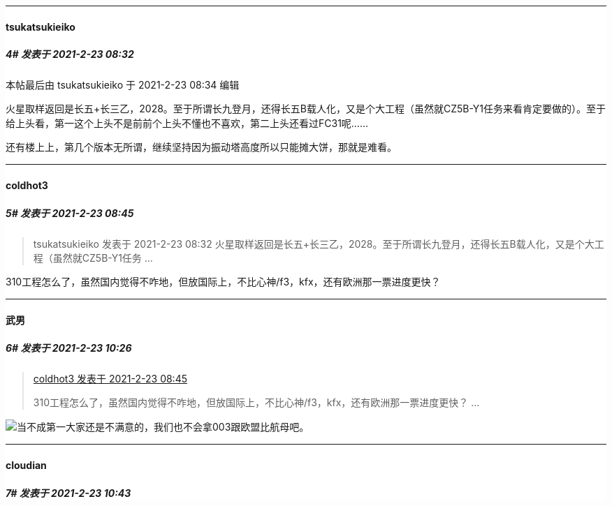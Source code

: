 


*****

####  tsukatsukieiko  
##### 4#       发表于 2021-2-23 08:32



 本帖最后由 tsukatsukieiko 于 2021-2-23 08:34 编辑 

火星取样返回是长五+长三乙，2028。至于所谓长九登月，还得长五B载人化，又是个大工程（虽然就CZ5B-Y1任务来看肯定要做的）。至于给上头看，第一这个上头不是前前个上头不懂也不喜欢，第二上头还看过FC31呢……


还有楼上上，第几个版本无所谓，继续坚持因为振动塔高度所以只能摊大饼，那就是难看。







*****

####  coldhot3  
##### 5#       发表于 2021-2-23 08:45



<blockquote>tsukatsukieiko 发表于 2021-2-23 08:32
火星取样返回是长五+长三乙，2028。至于所谓长九登月，还得长五B载人化，又是个大工程（虽然就CZ5B-Y1任务 ...</blockquote>
310工程怎么了，虽然国内觉得不咋地，但放国际上，不比心神/f3，kfx，还有欧洲那一票进度更快？







*****

####  武男  
##### 6#       发表于 2021-2-23 10:26



<blockquote><a href="httphttps://bbs.saraba1st.com/2b/forum.php?mod=redirect&amp;goto=findpost&amp;pid=50412181&amp;ptid=1989220" target="_blank">coldhot3 发表于 2021-2-23 08:45</a>

310工程怎么了，虽然国内觉得不咋地，但放国际上，不比心神/f3，kfx，还有欧洲那一票进度更快？ ...</blockquote>
<img src="https://static.saraba1st.com/image/smiley/face2017/068.png" referrerpolicy="no-referrer">当不成第一大家还是不满意的，我们也不会拿003跟欧盟比航母吧。







*****

####  cloudian  
##### 7#       发表于 2021-2-23 10:43

